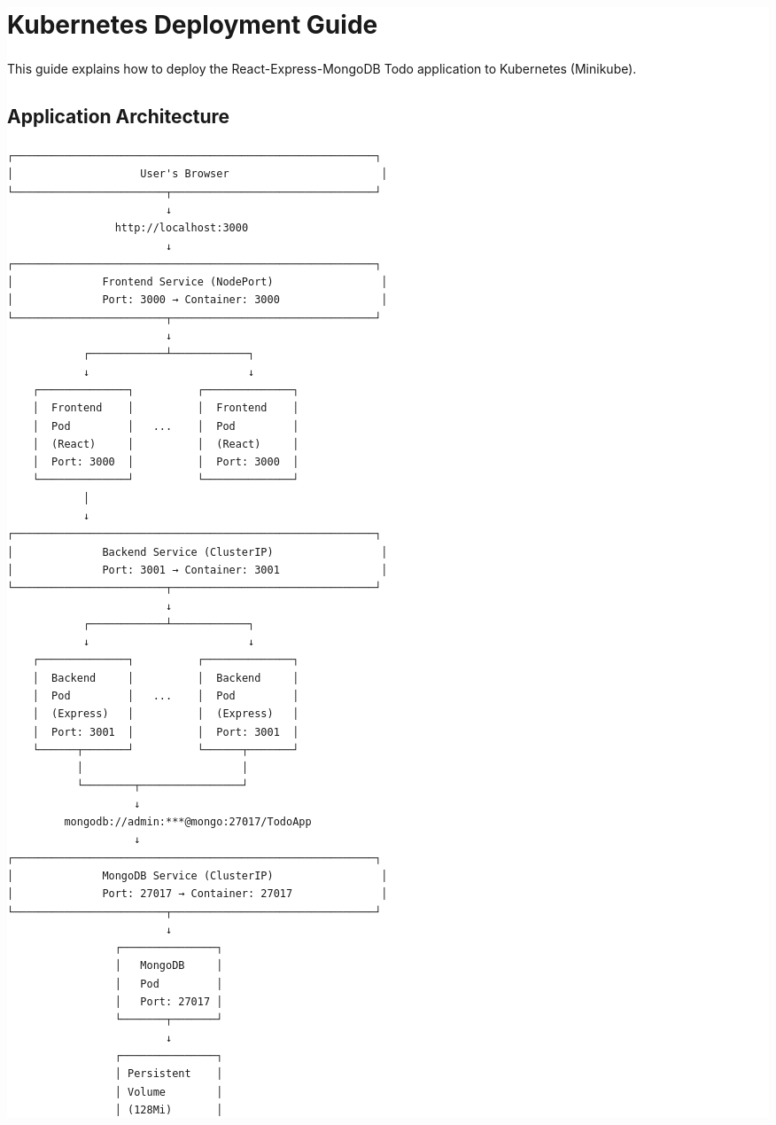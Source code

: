 # Kubernetes Deployment Guide

This guide explains how to deploy the React-Express-MongoDB Todo application to Kubernetes (Minikube).

## Application Architecture

```
┌─────────────────────────────────────────────────────────┐
│                    User's Browser                        │
└────────────────────────┬────────────────────────────────┘
                         ↓
                 http://localhost:3000
                         ↓
┌─────────────────────────────────────────────────────────┐
│              Frontend Service (NodePort)                 │
│              Port: 3000 → Container: 3000                │
└────────────────────────┬────────────────────────────────┘
                         ↓
            ┌────────────┴────────────┐
            ↓                         ↓
    ┌──────────────┐          ┌──────────────┐
    │  Frontend    │          │  Frontend    │
    │  Pod         │   ...    │  Pod         │
    │  (React)     │          │  (React)     │
    │  Port: 3000  │          │  Port: 3000  │
    └──────────────┘          └──────────────┘
            │
            ↓
┌─────────────────────────────────────────────────────────┐
│              Backend Service (ClusterIP)                 │
│              Port: 3001 → Container: 3001                │
└────────────────────────┬────────────────────────────────┘
                         ↓
            ┌────────────┴────────────┐
            ↓                         ↓
    ┌──────────────┐          ┌──────────────┐
    │  Backend     │          │  Backend     │
    │  Pod         │   ...    │  Pod         │
    │  (Express)   │          │  (Express)   │
    │  Port: 3001  │          │  Port: 3001  │
    └──────┬───────┘          └──────┬───────┘
           │                         │
           └────────┬────────────────┘
                    ↓
         mongodb://admin:***@mongo:27017/TodoApp
                    ↓
┌─────────────────────────────────────────────────────────┐
│              MongoDB Service (ClusterIP)                 │
│              Port: 27017 → Container: 27017              │
└────────────────────────┬────────────────────────────────┘
                         ↓
                 ┌───────────────┐
                 │   MongoDB     │
                 │   Pod         │
                 │   Port: 27017 │
                 └───────┬───────┘
                         ↓
                 ┌───────────────┐
                 │ Persistent    │
                 │ Volume        │
                 │ (128Mi)       │
```